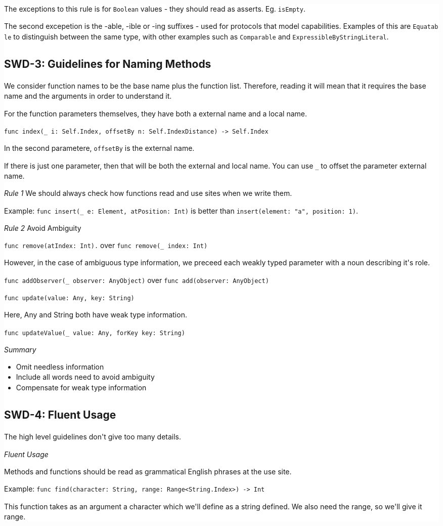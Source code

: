 The exceptions to this rule is for `Boolean` values - they should read as asserts. Eg. `isEmpty`.

The second excepetion is the -able, -ible or -ing suffixes - used for protocols that model capabilities. Examples of this are `Equatable` to distinguish between the same type, with other examples such as `Comparable` and `ExpressibleByStringLiteral`.

## SWD-3: Guidelines for Naming Methods

We consider function names to be the base name plus the function list. Therefore, reading it will mean that it requires the base name and the arguments in order to understand it.

For the function parameters themselves, they have both a external name and a local name.

`func index(_ i: Self.Index, offsetBy n: Self.IndexDistance) -> Self.Index`

In the second parametere, `offsetBy` is the external name.

If there is just one parameter, then that will be both the external and local name. You can use `_` to offset the parameter external name.

_Rule 1_
We should always check how functions read and use sites when we write them.

Example: `func insert(_ e: Element, atPosition: Int)` is better than `insert(element: "a", position: 1)`.

_Rule 2_
Avoid Ambiguity

`func remove(atIndex: Int).` over `func remove(_ index: Int)`

However, in the case of ambiguous type information, we preceed each weakly typed parameter with a noun describing it's role.

`func addObserver(_ observer: AnyObject)` over `func add(observer: AnyObject)`

`func update(value: Any, key: String)`

Here, Any and String both have weak type information.

`func updateValue(_ value: Any, forKey key: String)`

_Summary_

*   Omit needless information
*   Include all words need to avoid ambiguity
*   Compensate for weak type information

## SWD-4: Fluent Usage

The high level guidelines don't give too many details.

_Fluent Usage_

Methods and functions should be read as grammatical English phrases at the use site.

Example: `func find(character: String, range: Range<String.Index>) -> Int`

This function takes as an argument a character which we'll define as a string defined. We also need the range, so we'll give it range.
